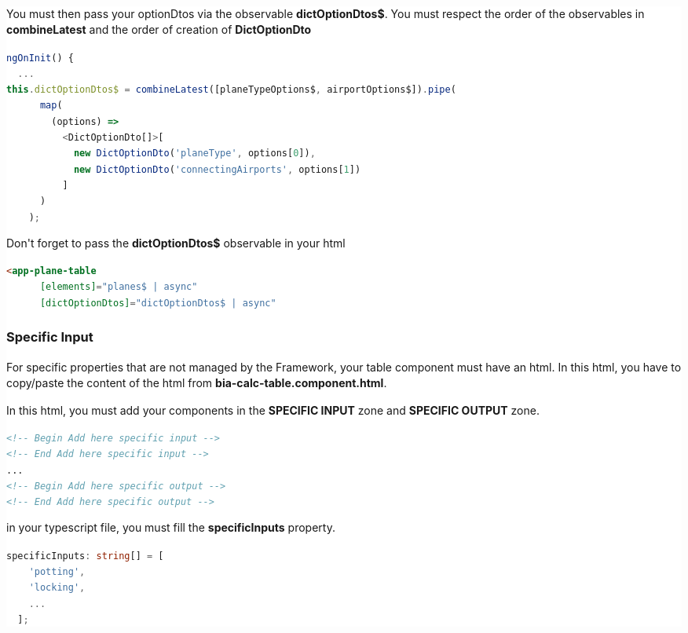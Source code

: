 You must then pass your optionDtos via the observable **dictOptionDtos$**. You must respect the order of the observables in **combineLatest** and the order of creation of **DictOptionDto**

```typescript
ngOnInit() {
  ...
this.dictOptionDtos$ = combineLatest([planeTypeOptions$, airportOptions$]).pipe(
      map(
        (options) =>
          <DictOptionDto[]>[
            new DictOptionDto('planeType', options[0]),
            new DictOptionDto('connectingAirports', options[1])
          ]
      )
    );
```
Don't forget to pass the **dictOptionDtos$** observable in your html 
```html
<app-plane-table
      [elements]="planes$ | async"
      [dictOptionDtos]="dictOptionDtos$ | async"
```

### Specific Input
For specific properties that are not managed by the Framework, your table component must have an html. In this html, you have to copy/paste the content of the html from **bia-calc-table.component.html**.

In this html, you must add your components in the **SPECIFIC INPUT** zone and **SPECIFIC OUTPUT** zone.

```html
<!-- Begin Add here specific input -->
<!-- End Add here specific input -->
...
<!-- Begin Add here specific output -->
<!-- End Add here specific output -->
```

in your typescript file, you must fill the **specificInputs** property.

``` typescript
specificInputs: string[] = [
    'potting',
    'locking',
    ...
  ];
```
